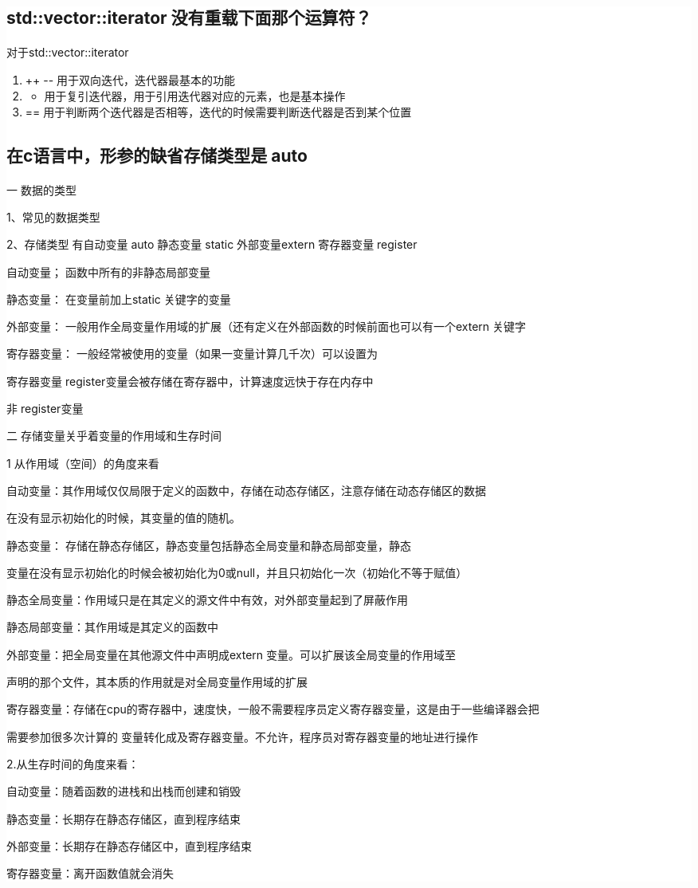 
## std::vector::iterator 没有重载下面那个运算符？

对于std::vector::iterator

1. ++ -- 用于双向迭代，迭代器最基本的功能
2. * 用于复引迭代器，用于引用迭代器对应的元素，也是基本操作
3. == 用于判断两个迭代器是否相等，迭代的时候需要判断迭代器是否到某个位置

## 在c语言中，形参的缺省存储类型是 auto 

一 数据的类型

1、常见的数据类型

2、存储类型 有自动变量 auto 静态变量 static 外部变量extern 寄存器变量 register

自动变量； 函数中所有的非静态局部变量

静态变量： 在变量前加上static 关键字的变量

外部变量： 一般用作全局变量作用域的扩展（还有定义在外部函数的时候前面也可以有一个extern 关键字

寄存器变量： 一般经常被使用的变量（如果一变量计算几千次）可以设置为

寄存器变量 register变量会被存储在寄存器中，计算速度远快于存在内存中

非 register变量

二 存储变量关乎着变量的作用域和生存时间

1 从作用域（空间）的角度来看

自动变量：其作用域仅仅局限于定义的函数中，存储在动态存储区，注意存储在动态存储区的数据

在没有显示初始化的时候，其变量的值的随机。

静态变量： 存储在静态存储区，静态变量包括静态全局变量和静态局部变量，静态

变量在没有显示初始化的时候会被初始化为0或null，并且只初始化一次（初始化不等于赋值）

静态全局变量：作用域只是在其定义的源文件中有效，对外部变量起到了屏蔽作用

静态局部变量：其作用域是其定义的函数中

外部变量：把全局变量在其他源文件中声明成extern 变量。可以扩展该全局变量的作用域至

声明的那个文件，其本质的作用就是对全局变量作用域的扩展

寄存器变量：存储在cpu的寄存器中，速度快，一般不需要程序员定义寄存器变量，这是由于一些编译器会把

需要参加很多次计算的 变量转化成及寄存器变量。不允许，程序员对寄存器变量的地址进行操作

2.从生存时间的角度来看：

自动变量：随着函数的进栈和出栈而创建和销毁

静态变量：长期存在静态存储区，直到程序结束

外部变量：长期存在静态存储区中，直到程序结束

寄存器变量：离开函数值就会消失
